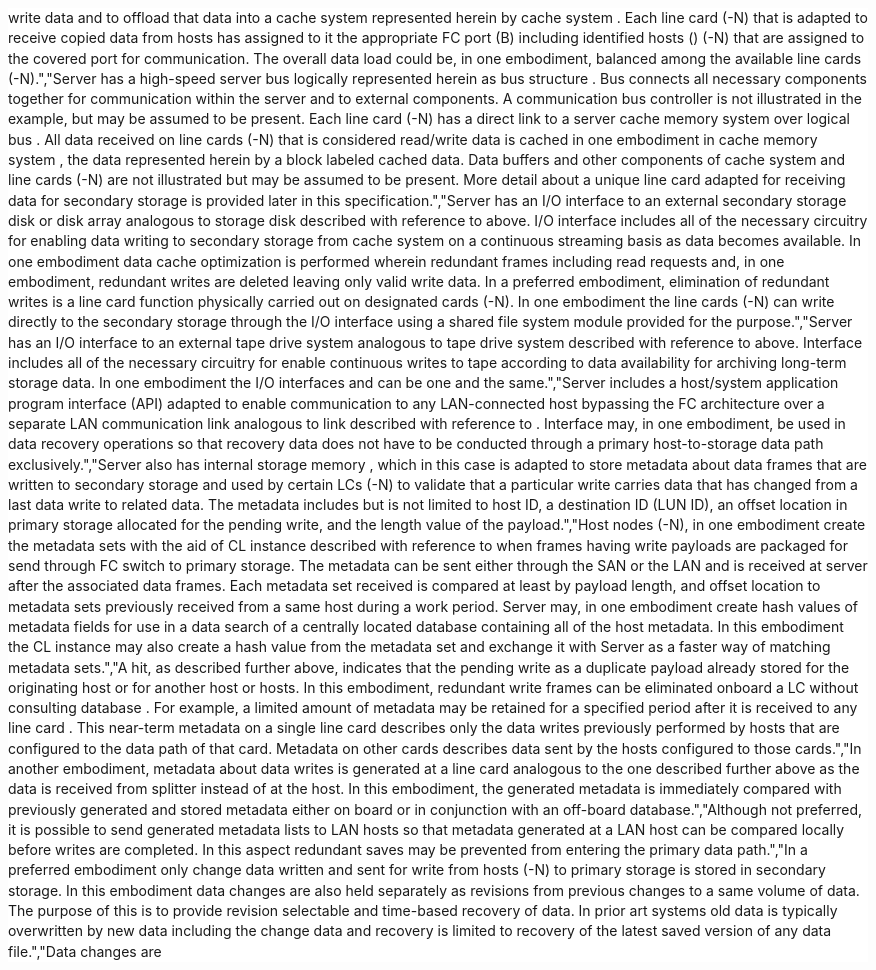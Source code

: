 write data and to offload that data into a cache system represented herein by cache system . Each line card  (-N) that is adapted to receive copied data from hosts has assigned to it the appropriate FC port (B) including identified hosts () (-N) that are assigned to the covered port for communication. The overall data load could be, in one embodiment, balanced among the available line cards  (-N).","Server  has a high-speed server bus logically represented herein as bus structure . Bus  connects all necessary components together for communication within the server and to external components. A communication bus controller is not illustrated in the example, but may be assumed to be present. Each line card  (-N) has a direct link to a server cache memory system  over logical bus . All data received on line cards  (-N) that is considered read\/write data is cached in one embodiment in cache memory system , the data represented herein by a block  labeled cached data. Data buffers and other components of cache system  and line cards  (-N) are not illustrated but may be assumed to be present. More detail about a unique line card adapted for receiving data for secondary storage is provided later in this specification.","Server  has an I\/O interface  to an external secondary storage disk or disk array analogous to storage disk  described with reference to  above. I\/O interface  includes all of the necessary circuitry for enabling data writing to secondary storage from cache system  on a continuous streaming basis as data becomes available. In one embodiment data cache optimization is performed wherein redundant frames including read requests and, in one embodiment, redundant writes are deleted leaving only valid write data. In a preferred embodiment, elimination of redundant writes is a line card function physically carried out on designated cards  (-N). In one embodiment the line cards  (-N) can write directly to the secondary storage through the I\/O interface  using a shared file system module provided for the purpose.","Server  has an I\/O interface  to an external tape drive system analogous to tape drive system  described with reference to  above. Interface  includes all of the necessary circuitry for enable continuous writes to tape according to data availability for archiving long-term storage data. In one embodiment the I\/O interfaces  and  can be one and the same.","Server  includes a host\/system application program interface (API)  adapted to enable communication to any LAN-connected host bypassing the FC architecture over a separate LAN communication link analogous to link  described with reference to . Interface  may, in one embodiment, be used in data recovery operations so that recovery data does not have to be conducted through a primary host-to-storage data path exclusively.","Server  also has internal storage memory , which in this case is adapted to store metadata about data frames that are written to secondary storage and used by certain LCs  (-N) to validate that a particular write carries data that has changed from a last data write to related data. The metadata includes but is not limited to host ID, a destination ID (LUN ID), an offset location in primary storage allocated for the pending write, and the length value of the payload.","Host nodes  (-N), in one embodiment create the metadata sets with the aid of CL instance  described with reference to  when frames having write payloads are packaged for send through FC switch  to primary storage. The metadata can be sent either through the SAN or the LAN and is received at server  after the associated data frames. Each metadata set received is compared at least by payload length, and offset location to metadata sets previously received from a same host during a work period. Server  may, in one embodiment create hash values of metadata fields for use in a data search of a centrally located database containing all of the host metadata. In this embodiment the CL instance  may also create a hash value from the metadata set and exchange it with Server  as a faster way of matching metadata sets.","A hit, as described further above, indicates that the pending write as a duplicate payload already stored for the originating host or for another host or hosts. In this embodiment, redundant write frames can be eliminated onboard a LC without consulting database . For example, a limited amount of metadata may be retained for a specified period after it is received to any line card . This near-term metadata on a single line card describes only the data writes previously performed by hosts that are configured to the data path of that card. Metadata on other cards describes data sent by the hosts configured to those cards.","In another embodiment, metadata about data writes is generated at a line card analogous to the one described further above as the data is received from splitter instead of at the host. In this embodiment, the generated metadata is immediately compared with previously generated and stored metadata either on board or in conjunction with an off-board database.","Although not preferred, it is possible to send generated metadata lists to LAN hosts so that metadata generated at a LAN host can be compared locally before writes are completed. In this aspect redundant saves may be prevented from entering the primary data path.","In a preferred embodiment only change data written and sent for write from hosts  (-N) to primary storage is stored in secondary storage. In this embodiment data changes are also held separately as revisions from previous changes to a same volume of data. The purpose of this is to provide revision selectable and time-based recovery of data. In prior art systems old data is typically overwritten by new data including the change data and recovery is limited to recovery of the latest saved version of any data file.","Data changes are